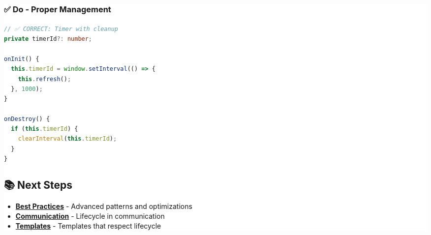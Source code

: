 ### ✅ **Do - Proper Management**

```typescript
// ✅ CORRECT: Timer with cleanup
private timerId?: number;

onInit() {
  this.timerId = window.setInterval(() => {
    this.refresh();
  }, 1000);
}

onDestroy() {
  if (this.timerId) {
    clearInterval(this.timerId);
  }
}
```

## 📚 Next Steps

- **[Best Practices](./best-practices.md)** - Advanced patterns and optimizations
- **[Communication](./communication.md)** - Lifecycle in communication
- **[Templates](./templates.md)** - Templates that respect lifecycle
